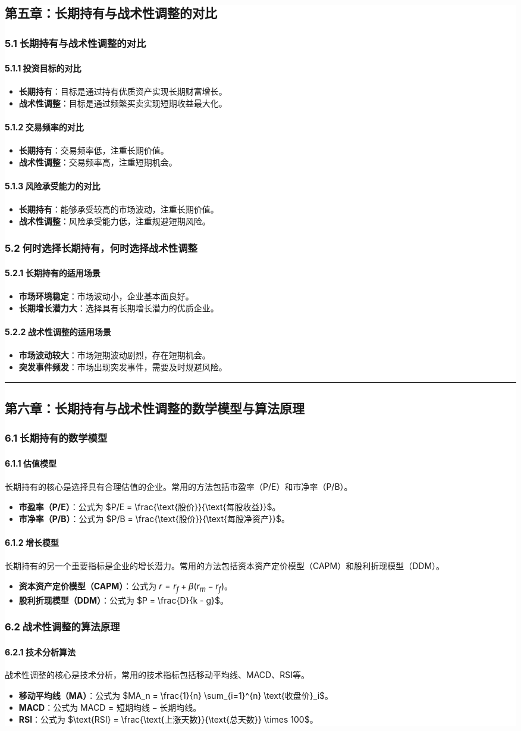 
## 第五章：长期持有与战术性调整的对比

### 5.1 长期持有与战术性调整的对比

#### 5.1.1 投资目标的对比
- **长期持有**：目标是通过持有优质资产实现长期财富增长。
- **战术性调整**：目标是通过频繁买卖实现短期收益最大化。

#### 5.1.2 交易频率的对比
- **长期持有**：交易频率低，注重长期价值。
- **战术性调整**：交易频率高，注重短期机会。

#### 5.1.3 风险承受能力的对比
- **长期持有**：能够承受较高的市场波动，注重长期价值。
- **战术性调整**：风险承受能力低，注重规避短期风险。

### 5.2 何时选择长期持有，何时选择战术性调整

#### 5.2.1 长期持有的适用场景
- **市场环境稳定**：市场波动小，企业基本面良好。
- **长期增长潜力大**：选择具有长期增长潜力的优质企业。

#### 5.2.2 战术性调整的适用场景
- **市场波动较大**：市场短期波动剧烈，存在短期机会。
- **突发事件频发**：市场出现突发事件，需要及时规避风险。

---

## 第六章：长期持有与战术性调整的数学模型与算法原理

### 6.1 长期持有的数学模型

#### 6.1.1 估值模型
长期持有的核心是选择具有合理估值的企业。常用的方法包括市盈率（P/E）和市净率（P/B）。

- **市盈率（P/E）**：公式为 $P/E = \frac{\text{股价}}{\text{每股收益}}$。
- **市净率（P/B）**：公式为 $P/B = \frac{\text{股价}}{\text{每股净资产}}$。

#### 6.1.2 增长模型
长期持有的另一个重要指标是企业的增长潜力。常用的方法包括资本资产定价模型（CAPM）和股利折现模型（DDM）。

- **资本资产定价模型（CAPM）**：公式为 $r = r_f + \beta (r_m - r_f)$。
- **股利折现模型（DDM）**：公式为 $P = \frac{D}{k - g}$。

### 6.2 战术性调整的算法原理

#### 6.2.1 技术分析算法
战术性调整的核心是技术分析，常用的技术指标包括移动平均线、MACD、RSI等。

- **移动平均线（MA）**：公式为 $MA_n = \frac{1}{n} \sum_{i=1}^{n} \text{收盘价}_i$。
- **MACD**：公式为 $\text{MACD} = \text{短期均线} - \text{长期均线}$。
- **RSI**：公式为 $\text{RSI} = \frac{\text{上涨天数}}{\text{总天数}} \times 100$。
